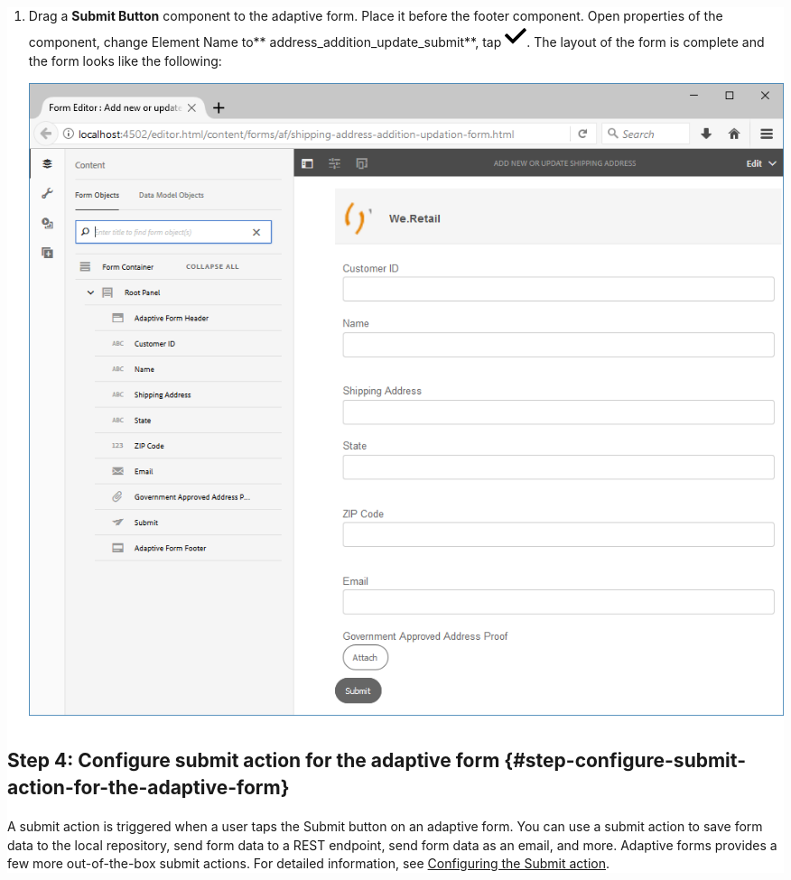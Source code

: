 1. Drag a **Submit Button** component to the adaptive form. Place it before the footer component. Open properties of the component, change Element Name to** address_addition_update_submit**, tap ![](assets/aem_6_3_forms_save.png). The layout of the form is complete and the form looks like the following:

   ![](assets/adaptive-form-with-all-the-components.png)

## Step 4: Configure submit action for the adaptive form {#step-configure-submit-action-for-the-adaptive-form}

A submit action is triggered when a user taps the Submit button on an adaptive form. You can use a submit action to save form data to the local repository, send form data to a REST endpoint, send form data as an email, and more. Adaptive forms provides a few more out-of-the-box submit actions. For detailed information, see [Configuring the Submit action](../../forms/using/configuring-submit-actions.md).
